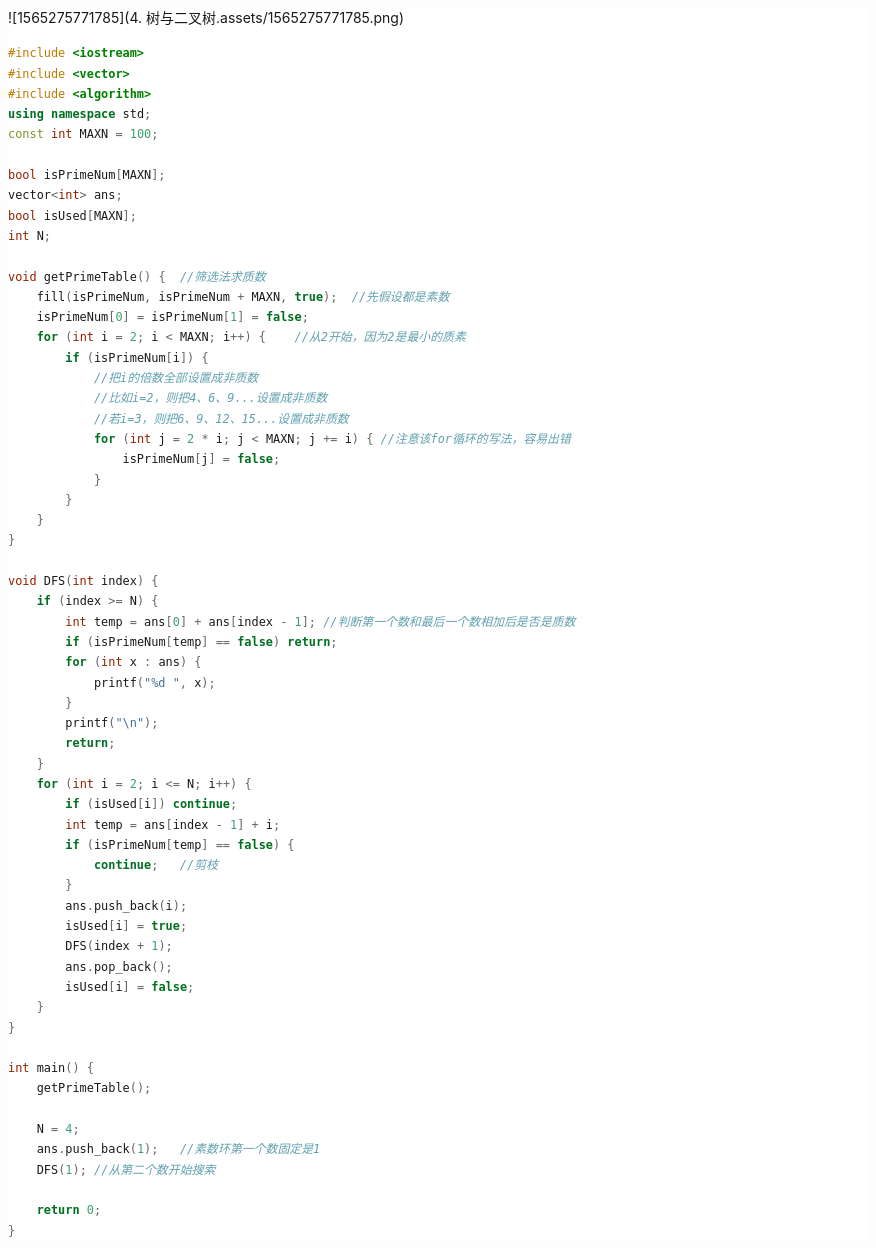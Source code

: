 ![1565275771785](4. 树与二叉树.assets/1565275771785.png)

```cpp
#include <iostream>
#include <vector>
#include <algorithm>
using namespace std;
const int MAXN = 100;

bool isPrimeNum[MAXN];
vector<int> ans;
bool isUsed[MAXN];
int N;

void getPrimeTable() {	//筛选法求质数
	fill(isPrimeNum, isPrimeNum + MAXN, true);	//先假设都是素数
	isPrimeNum[0] = isPrimeNum[1] = false;
	for (int i = 2; i < MAXN; i++) {	//从2开始，因为2是最小的质素
		if (isPrimeNum[i]) {
			//把i的倍数全部设置成非质数
			//比如i=2，则把4、6、9...设置成非质数
			//若i=3，则把6、9、12、15...设置成非质数
			for (int j = 2 * i; j < MAXN; j += i) {	//注意该for循环的写法，容易出错
				isPrimeNum[j] = false;
			}
		}
	}
}

void DFS(int index) {
	if (index >= N) {
		int temp = ans[0] + ans[index - 1];	//判断第一个数和最后一个数相加后是否是质数
		if (isPrimeNum[temp] == false) return;
		for (int x : ans) {
			printf("%d ", x);
		}
		printf("\n");
		return;
	}
	for (int i = 2; i <= N; i++) {
		if (isUsed[i]) continue;
		int temp = ans[index - 1] + i;
		if (isPrimeNum[temp] == false) {
			continue;	//剪枝
		}
		ans.push_back(i);
		isUsed[i] = true;
		DFS(index + 1);
		ans.pop_back();
		isUsed[i] = false;
	}
}

int main() {
	getPrimeTable();

	N = 4;
	ans.push_back(1);	//素数环第一个数固定是1
	DFS(1);	//从第二个数开始搜索

	return 0;
}
```
